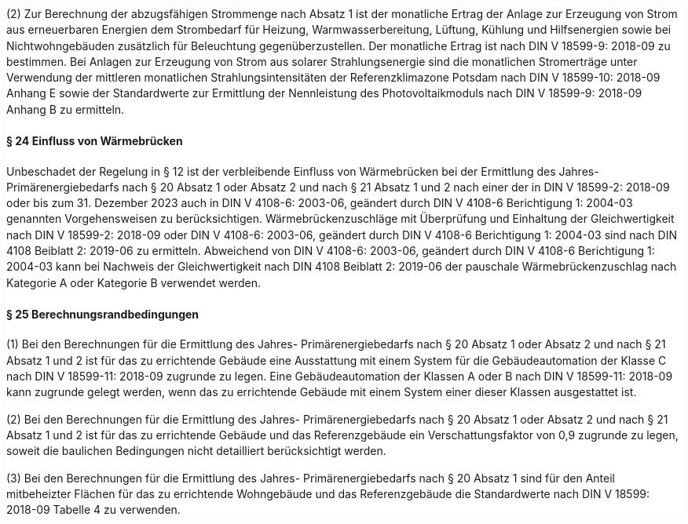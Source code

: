 (2) Zur Berechnung der abzugsfähigen Strommenge nach Absatz 1 ist der
monatliche Ertrag der Anlage zur Erzeugung von Strom aus erneuerbaren
Energien dem Strombedarf für Heizung, Warmwasserbereitung, Lüftung,
Kühlung und Hilfsenergien sowie bei Nichtwohngebäuden zusätzlich für
Beleuchtung gegenüberzustellen. Der monatliche Ertrag ist nach DIN V
18599-9: 2018-09 zu bestimmen. Bei Anlagen zur Erzeugung von Strom aus
solarer Strahlungsenergie sind die monatlichen Stromerträge unter
Verwendung der mittleren monatlichen Strahlungsintensitäten der
Referenzklimazone Potsdam nach DIN V 18599-10: 2018-09 Anhang E sowie
der Standardwerte zur Ermittlung der Nennleistung des
Photovoltaikmoduls nach DIN V 18599-9: 2018-09 Anhang B zu ermitteln.


#### § 24 Einfluss von Wärmebrücken

Unbeschadet der Regelung in § 12 ist der verbleibende Einfluss von
Wärmebrücken bei der Ermittlung des Jahres-Primärenergiebedarfs nach §
20 Absatz 1 oder Absatz 2 und nach § 21 Absatz 1 und 2 nach einer der
in DIN V 18599-2: 2018-09 oder bis zum 31. Dezember 2023 auch in DIN V
4108-6: 2003-06, geändert durch DIN V 4108-6 Berichtigung 1: 2004-03
genannten Vorgehensweisen zu berücksichtigen. Wärmebrückenzuschläge
mit Überprüfung und Einhaltung der Gleichwertigkeit nach DIN V
18599-2: 2018-09 oder DIN V 4108-6: 2003-06, geändert durch DIN V
4108-6 Berichtigung 1: 2004-03 sind nach DIN 4108 Beiblatt 2: 2019-06
zu ermitteln. Abweichend von DIN V 4108-6: 2003-06, geändert durch DIN
V 4108-6 Berichtigung 1: 2004-03 kann bei Nachweis der
Gleichwertigkeit nach DIN 4108 Beiblatt 2: 2019-06 der pauschale
Wärmebrückenzuschlag nach Kategorie A oder Kategorie B verwendet
werden.


#### § 25 Berechnungsrandbedingungen

(1) Bei den Berechnungen für die Ermittlung des Jahres-
Primärenergiebedarfs nach § 20 Absatz 1 oder Absatz 2 und nach § 21
Absatz 1 und 2 ist für das zu errichtende Gebäude eine Ausstattung mit
einem System für die Gebäudeautomation der Klasse C nach DIN V
18599-11: 2018-09 zugrunde zu legen. Eine Gebäudeautomation der
Klassen A oder B nach DIN V 18599-11: 2018-09 kann zugrunde gelegt
werden, wenn das zu errichtende Gebäude mit einem System einer dieser
Klassen ausgestattet ist.

(2) Bei den Berechnungen für die Ermittlung des Jahres-
Primärenergiebedarfs nach § 20 Absatz 1 oder Absatz 2 und nach § 21
Absatz 1 und 2 ist für das zu errichtende Gebäude und das
Referenzgebäude ein Verschattungsfaktor von 0,9 zugrunde zu legen,
soweit die baulichen Bedingungen nicht detailliert berücksichtigt
werden.

(3) Bei den Berechnungen für die Ermittlung des Jahres-
Primärenergiebedarfs nach § 20 Absatz 1 sind für den Anteil
mitbeheizter Flächen für das zu errichtende Wohngebäude und das
Referenzgebäude die Standardwerte nach DIN V 18599: 2018-09 Tabelle 4
zu verwenden.
